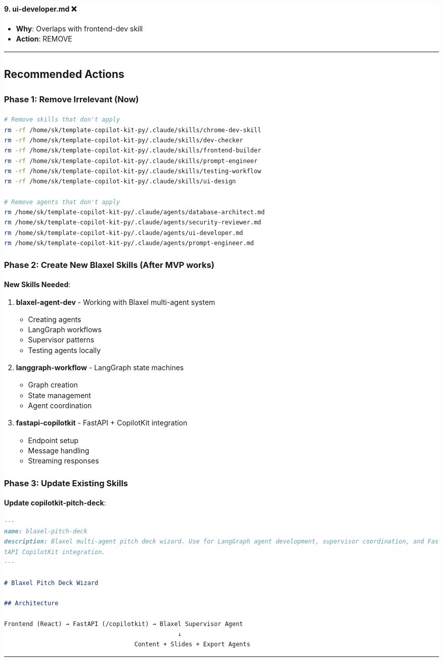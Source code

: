 #### 9. **ui-developer.md** ❌
- **Why**: Overlaps with frontend-dev skill
- **Action**: REMOVE

---

## Recommended Actions

### Phase 1: Remove Irrelevant (Now)

```bash
# Remove skills that don't apply
rm -rf /home/sk/template-copilot-kit-py/.claude/skills/chrome-dev-skill
rm -rf /home/sk/template-copilot-kit-py/.claude/skills/dev-checker
rm -rf /home/sk/template-copilot-kit-py/.claude/skills/frontend-builder
rm -rf /home/sk/template-copilot-kit-py/.claude/skills/prompt-engineer
rm -rf /home/sk/template-copilot-kit-py/.claude/skills/testing-workflow
rm -rf /home/sk/template-copilot-kit-py/.claude/skills/ui-design

# Remove agents that don't apply
rm /home/sk/template-copilot-kit-py/.claude/agents/database-architect.md
rm /home/sk/template-copilot-kit-py/.claude/agents/security-reviewer.md
rm /home/sk/template-copilot-kit-py/.claude/agents/ui-developer.md
rm /home/sk/template-copilot-kit-py/.claude/agents/prompt-engineer.md
```

### Phase 2: Create New Blaxel Skills (After MVP works)

**New Skills Needed**:

1. **blaxel-agent-dev** - Working with Blaxel multi-agent system
   - Creating agents
   - LangGraph workflows
   - Supervisor patterns
   - Testing agents locally

2. **langgraph-workflow** - LangGraph state machines
   - Graph creation
   - State management
   - Agent coordination

3. **fastapi-copilotkit** - FastAPI + CopilotKit integration
   - Endpoint setup
   - Message handling
   - Streaming responses

### Phase 3: Update Existing Skills

**Update copilotkit-pitch-deck**:
```markdown
---
name: blaxel-pitch-deck
description: Blaxel multi-agent pitch deck wizard. Use for LangGraph agent development, supervisor coordination, and FastAPI CopilotKit integration.
---

# Blaxel Pitch Deck Wizard

## Architecture

Frontend (React) → FastAPI (/copilotkit) → Blaxel Supervisor Agent
                                                ↓
                                    Content + Slides + Export Agents
```

---
